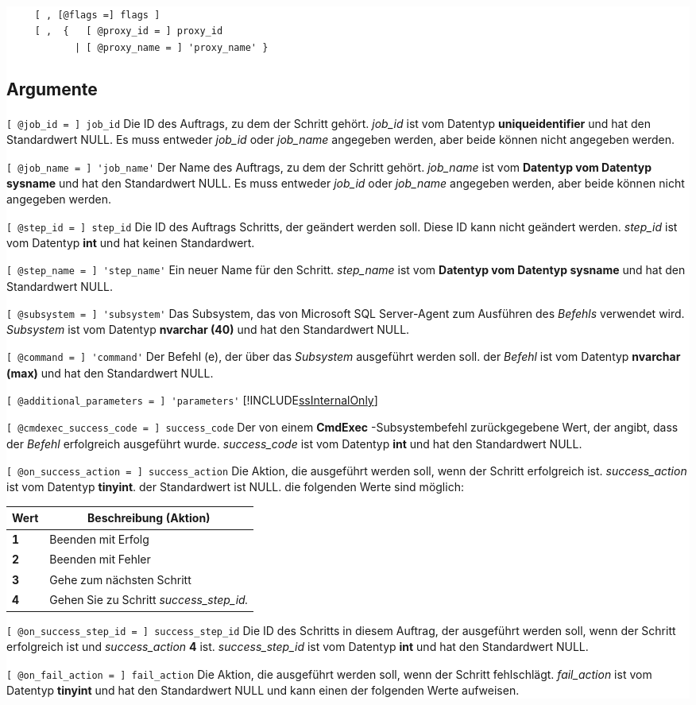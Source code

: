 ```  
     [ , [@flags =] flags ]  
     [ ,  {   [ @proxy_id = ] proxy_id   
            | [ @proxy_name = ] 'proxy_name' }   
```  
  
## <a name="arguments"></a>Argumente  
`[ @job_id = ] job_id` Die ID des Auftrags, zu dem der Schritt gehört. *job_id* ist vom Datentyp **uniqueidentifier** und hat den Standardwert NULL. Es muss entweder *job_id* oder *job_name* angegeben werden, aber beide können nicht angegeben werden.  
  
`[ @job_name = ] 'job_name'` Der Name des Auftrags, zu dem der Schritt gehört. *job_name* ist vom **Datentyp vom Datentyp sysname** und hat den Standardwert NULL. Es muss entweder *job_id* oder *job_name* angegeben werden, aber beide können nicht angegeben werden.  
  
`[ @step_id = ] step_id` Die ID des Auftrags Schritts, der geändert werden soll. Diese ID kann nicht geändert werden. *step_id* ist vom Datentyp **int** und hat keinen Standardwert.  
  
`[ @step_name = ] 'step_name'` Ein neuer Name für den Schritt. *step_name* ist vom **Datentyp vom Datentyp sysname** und hat den Standardwert NULL.  
  
`[ @subsystem = ] 'subsystem'` Das Subsystem, das von Microsoft SQL Server-Agent zum Ausführen des *Befehls* verwendet wird. *Subsystem* ist vom Datentyp **nvarchar (40)** und hat den Standardwert NULL.  
  
`[ @command = ] 'command'` Der Befehl (e), der über das *Subsystem* ausgeführt werden soll. der *Befehl* ist vom Datentyp **nvarchar (max)** und hat den Standardwert NULL.  
  
`[ @additional_parameters = ] 'parameters'` [!INCLUDE[ssInternalOnly](../../includes/ssinternalonly-md.md)]  
  
`[ @cmdexec_success_code = ] success_code` Der von einem **CmdExec** -Subsystembefehl zurückgegebene Wert, der angibt, dass der *Befehl* erfolgreich ausgeführt wurde. *success_code* ist vom Datentyp **int** und hat den Standardwert NULL.  
  
`[ @on_success_action = ] success_action` Die Aktion, die ausgeführt werden soll, wenn der Schritt erfolgreich ist. *success_action* ist vom Datentyp **tinyint**. der Standardwert ist NULL. die folgenden Werte sind möglich:  
  
|Wert|Beschreibung (Aktion)|  
|-----------|----------------------------|  
|**1**|Beenden mit Erfolg|  
|**2**|Beenden mit Fehler|  
|**3**|Gehe zum nächsten Schritt|  
|**4**|Gehen Sie zu Schritt *success_step_id.*|  
  
`[ @on_success_step_id = ] success_step_id` Die ID des Schritts in diesem Auftrag, der ausgeführt werden soll, wenn der Schritt erfolgreich ist und *success_action* **4** ist. *success_step_id* ist vom Datentyp **int** und hat den Standardwert NULL.  
  
`[ @on_fail_action = ] fail_action` Die Aktion, die ausgeführt werden soll, wenn der Schritt fehlschlägt. *fail_action* ist vom Datentyp **tinyint** und hat den Standardwert NULL und kann einen der folgenden Werte aufweisen.  
  